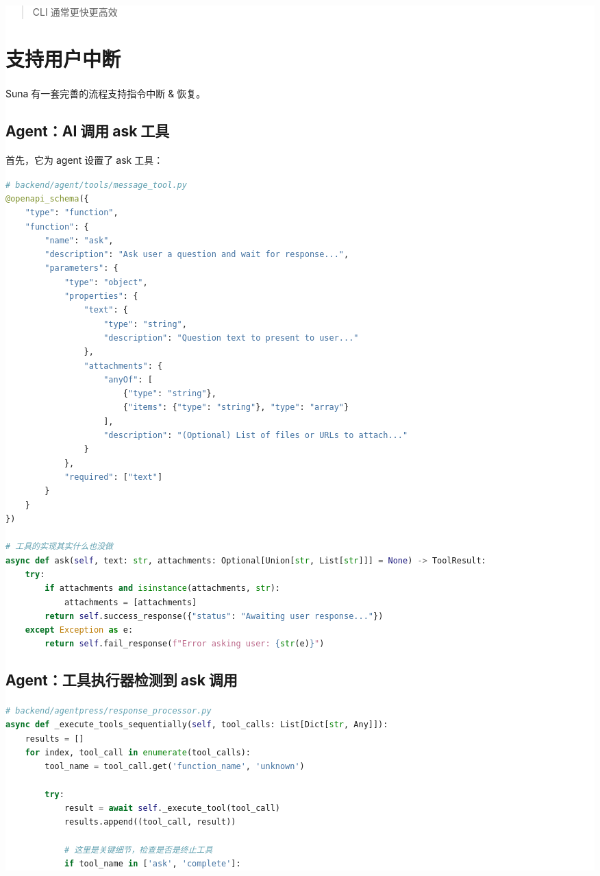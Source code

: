 > CLI 通常更快更高效

# 支持用户中断

Suna 有一套完善的流程支持指令中断 & 恢复。

## Agent：AI 调用 ask 工具

首先，它为 agent 设置了 ask 工具：

```python
# backend/agent/tools/message_tool.py
@openapi_schema({
    "type": "function",
    "function": {
        "name": "ask",
        "description": "Ask user a question and wait for response...",
        "parameters": {
            "type": "object",
            "properties": {
                "text": {
                    "type": "string",
                    "description": "Question text to present to user..."
                },
                "attachments": {
                    "anyOf": [
                        {"type": "string"},
                        {"items": {"type": "string"}, "type": "array"}
                    ],
                    "description": "(Optional) List of files or URLs to attach..."
                }
            },
            "required": ["text"]
        }
    }
})
 
# 工具的实现其实什么也没做
async def ask(self, text: str, attachments: Optional[Union[str, List[str]]] = None) -> ToolResult:
    try:
        if attachments and isinstance(attachments, str):
            attachments = [attachments]
        return self.success_response({"status": "Awaiting user response..."})
    except Exception as e:
        return self.fail_response(f"Error asking user: {str(e)}")
```

## Agent：工具执行器检测到 ask 调用

```python
# backend/agentpress/response_processor.py
async def _execute_tools_sequentially(self, tool_calls: List[Dict[str, Any]]):
    results = []
    for index, tool_call in enumerate(tool_calls):
        tool_name = tool_call.get('function_name', 'unknown')
         
        try:
            result = await self._execute_tool(tool_call)
            results.append((tool_call, result))
             
            # 这里是关键细节，检查是否是终止工具
            if tool_name in ['ask', 'complete']:
```